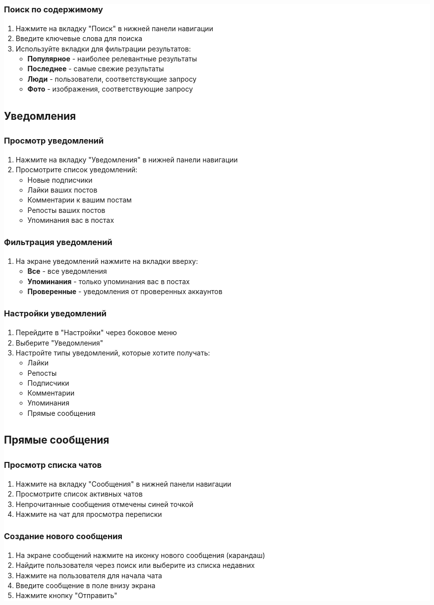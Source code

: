 ### Поиск по содержимому
1. Нажмите на вкладку "Поиск" в нижней панели навигации
2. Введите ключевые слова для поиска
3. Используйте вкладки для фильтрации результатов:
   - **Популярное** - наиболее релевантные результаты
   - **Последнее** - самые свежие результаты
   - **Люди** - пользователи, соответствующие запросу
   - **Фото** - изображения, соответствующие запросу

## Уведомления

### Просмотр уведомлений
1. Нажмите на вкладку "Уведомления" в нижней панели навигации
2. Просмотрите список уведомлений:
   - Новые подписчики
   - Лайки ваших постов
   - Комментарии к вашим постам
   - Репосты ваших постов
   - Упоминания вас в постах

### Фильтрация уведомлений
1. На экране уведомлений нажмите на вкладки вверху:
   - **Все** - все уведомления
   - **Упоминания** - только упоминания вас в постах
   - **Проверенные** - уведомления от проверенных аккаунтов

### Настройки уведомлений
1. Перейдите в "Настройки" через боковое меню
2. Выберите "Уведомления"
3. Настройте типы уведомлений, которые хотите получать:
   - Лайки
   - Репосты
   - Подписчики
   - Комментарии
   - Упоминания
   - Прямые сообщения

## Прямые сообщения

### Просмотр списка чатов
1. Нажмите на вкладку "Сообщения" в нижней панели навигации
2. Просмотрите список активных чатов
3. Непрочитанные сообщения отмечены синей точкой
4. Нажмите на чат для просмотра переписки

### Создание нового сообщения
1. На экране сообщений нажмите на иконку нового сообщения (карандаш)
2. Найдите пользователя через поиск или выберите из списка недавних
3. Нажмите на пользователя для начала чата
4. Введите сообщение в поле внизу экрана
5. Нажмите кнопку "Отправить"

